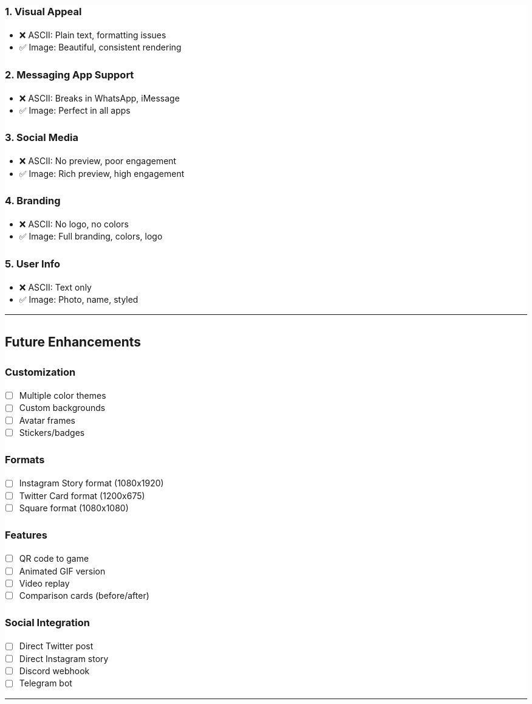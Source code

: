 ### 1. Visual Appeal
- ❌ ASCII: Plain text, formatting issues
- ✅ Image: Beautiful, consistent rendering

### 2. Messaging App Support
- ❌ ASCII: Breaks in WhatsApp, iMessage
- ✅ Image: Perfect in all apps

### 3. Social Media
- ❌ ASCII: No preview, poor engagement
- ✅ Image: Rich preview, high engagement

### 4. Branding
- ❌ ASCII: No logo, no colors
- ✅ Image: Full branding, colors, logo

### 5. User Info
- ❌ ASCII: Text only
- ✅ Image: Photo, name, styled

---

## Future Enhancements

### Customization
- [ ] Multiple color themes
- [ ] Custom backgrounds
- [ ] Avatar frames
- [ ] Stickers/badges

### Formats
- [ ] Instagram Story format (1080x1920)
- [ ] Twitter Card format (1200x675)
- [ ] Square format (1080x1080)

### Features
- [ ] QR code to game
- [ ] Animated GIF version
- [ ] Video replay
- [ ] Comparison cards (before/after)

### Social Integration
- [ ] Direct Twitter post
- [ ] Direct Instagram story
- [ ] Discord webhook
- [ ] Telegram bot

---
